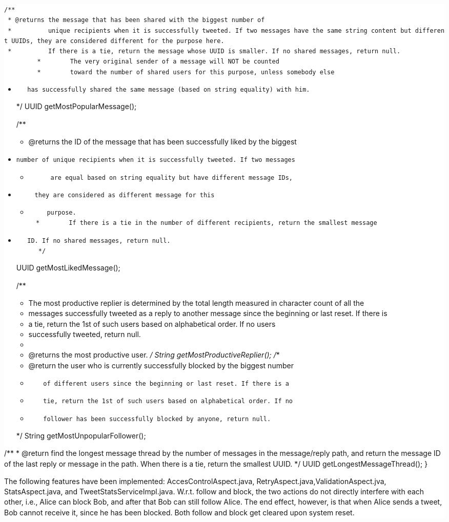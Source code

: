 	/**
	 * @returns the message that has been shared with the biggest number of
	 *          unique recipients when it is successfully tweeted. If two messages have the same string content but different UUIDs, they are considered different for the purpose here.
	 *          If there is a tie, return the message whose UUID is smaller. If no shared messages, return null. 
             *        The very original sender of a message will NOT be counted 
             *        toward the number of shared users for this purpose, unless somebody else
 *        has successfully shared the same message (based on string equality) with him.  
	 */
	UUID getMostPopularMessage();

	/**
	 * @returns the ID of the message that has been successfully liked by the biggest
 *     number of unique recipients when it is successfully tweeted. If two messages
	 *           are equal based on string equality but have different message IDs, 
 *          they are considered as different message for this
	 *          purpose.  
             *        If there is a tie in the number of different recipients, return the smallest message
 *        ID. If no shared messages, return null. 
           	 */
	UUID getMostLikedMessage();

	/**
	 * The most productive replier is determined by the total length measured in character count of all the
	 * messages successfully tweeted as a reply to another message since the beginning or last reset. If there is
	 * a tie, return the 1st of such users based on alphabetical order. If no users
	 * successfully tweeted, return null.
	 * 
	 * @returns the most productive user.
	 */
	String getMostProductiveReplier();
	/**
	 * @return the user who is currently successfully blocked by the biggest number
	 *         of different users since the beginning or last reset. If there is a
	 *         tie, return the 1st of such users based on alphabetical order. If no
	 *         follower has been successfully blocked by anyone, return null.
	 */
	String getMostUnpopularFollower();

/**
	 * @return find the longest message thread by the number of messages in the message/reply path, and return the message ID of the last reply or message in the path. When there is a tie, return the smallest UUID.
	 */
	UUID getLongestMessageThread();
}

The following features have been implemented:
 AccesControlAspect.java, RetryAspect.java,ValidationAspect.jva,  StatsAspect.java, and TweetStatsServiceImpl.java.
W.r.t. follow and block, the two actions do not directly interfere with each other, i.e., Alice can block Bob, and after that Bob can still follow Alice. The end effect, however, is that when Alice sends a tweet, Bob cannot receive it, since he has been blocked. Both follow and block get cleared upon system reset.
